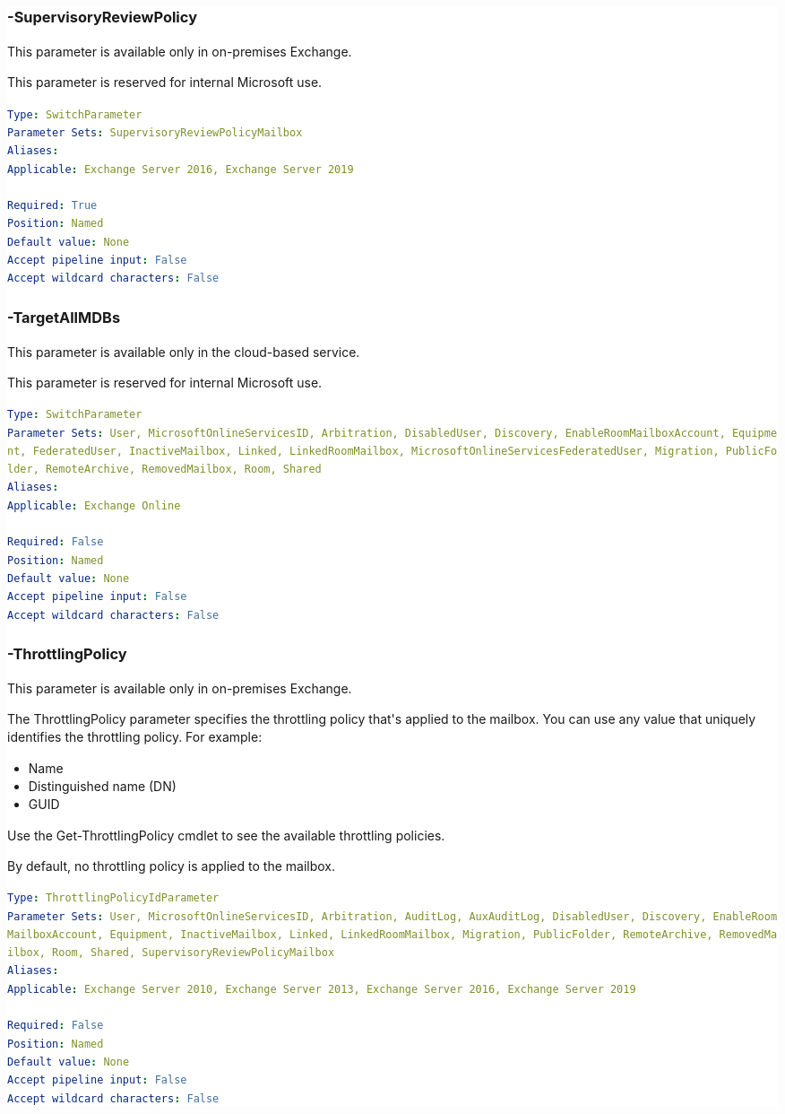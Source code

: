### -SupervisoryReviewPolicy
This parameter is available only in on-premises Exchange.

This parameter is reserved for internal Microsoft use.

```yaml
Type: SwitchParameter
Parameter Sets: SupervisoryReviewPolicyMailbox
Aliases:
Applicable: Exchange Server 2016, Exchange Server 2019

Required: True
Position: Named
Default value: None
Accept pipeline input: False
Accept wildcard characters: False
```

### -TargetAllMDBs
This parameter is available only in the cloud-based service.

This parameter is reserved for internal Microsoft use.

```yaml
Type: SwitchParameter
Parameter Sets: User, MicrosoftOnlineServicesID, Arbitration, DisabledUser, Discovery, EnableRoomMailboxAccount, Equipment, FederatedUser, InactiveMailbox, Linked, LinkedRoomMailbox, MicrosoftOnlineServicesFederatedUser, Migration, PublicFolder, RemoteArchive, RemovedMailbox, Room, Shared
Aliases:
Applicable: Exchange Online

Required: False
Position: Named
Default value: None
Accept pipeline input: False
Accept wildcard characters: False
```

### -ThrottlingPolicy
This parameter is available only in on-premises Exchange.

The ThrottlingPolicy parameter specifies the throttling policy that's applied to the mailbox. You can use any value that uniquely identifies the throttling policy. For example:

- Name
- Distinguished name (DN)
- GUID

Use the Get-ThrottlingPolicy cmdlet to see the available throttling policies.

By default, no throttling policy is applied to the mailbox.

```yaml
Type: ThrottlingPolicyIdParameter
Parameter Sets: User, MicrosoftOnlineServicesID, Arbitration, AuditLog, AuxAuditLog, DisabledUser, Discovery, EnableRoomMailboxAccount, Equipment, InactiveMailbox, Linked, LinkedRoomMailbox, Migration, PublicFolder, RemoteArchive, RemovedMailbox, Room, Shared, SupervisoryReviewPolicyMailbox
Aliases:
Applicable: Exchange Server 2010, Exchange Server 2013, Exchange Server 2016, Exchange Server 2019

Required: False
Position: Named
Default value: None
Accept pipeline input: False
Accept wildcard characters: False
```
